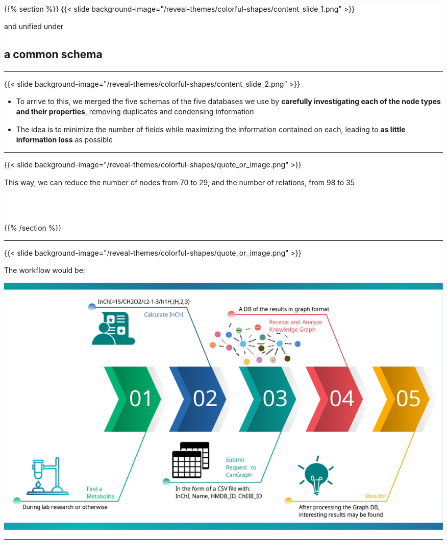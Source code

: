 {{% section %}}
{{< slide background-image="/reveal-themes/colorful-shapes/content_slide_1.png" >}}

and unified under

## a common schema

---

{{< slide background-image="/reveal-themes/colorful-shapes/content_slide_2.png" >}}

* To arrive to this, we merged the five schemas of the five databases we use by **carefully investigating each of the node types and their properties**, removing duplicates and condensing information

* The idea is to minimize the number of fields while maximizing the information contained on each, leading to **as little information loss** as possible

---

{{< slide background-image="/reveal-themes/colorful-shapes/quote_or_image.png" >}}

This way, we can reduce the number of nodes from 70 to 29, and the number of relations, from 98 to 35

<img class="" data-src="figure_1a.png" width="50%">
<img class="fragment" data-src="figure_1b.png" width="50%">


{{% /section %}}

---

{{< slide background-image="/reveal-themes/colorful-shapes/quote_or_image.png" >}}

The workflow would be:

![](flowchart-full.jpg)

---